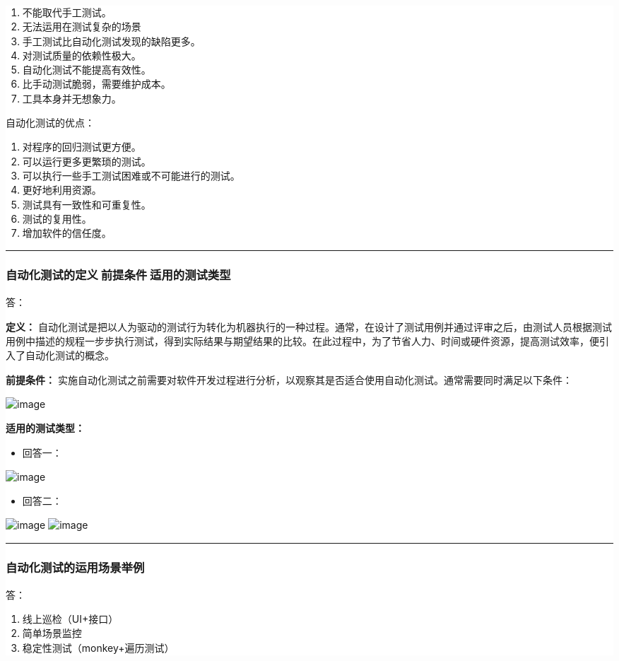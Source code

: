 1. 不能取代手工测试。
2. 无法运用在测试复杂的场景
3. 手工测试比自动化测试发现的缺陷更多。
4. 对测试质量的依赖性极大。
5. 自动化测试不能提高有效性。
6. 比手动测试脆弱，需要维护成本。
7. 工具本身并无想象力。

自动化测试的优点：

1. 对程序的回归测试更方便。
2. 可以运行更多更繁琐的测试。
3. 可以执行一些手工测试困难或不可能进行的测试。
4. 更好地利用资源。
5. 测试具有一致性和可重复性。
6. 测试的复用性。
7. 增加软件的信任度。

------

### 自动化测试的定义 前提条件 适用的测试类型

答：

**定义：**
自动化测试是把以人为驱动的测试行为转化为机器执行的一种过程。通常，在设计了测试用例并通过评审之后，由测试人员根据测试用例中描述的规程一步步执行测试，得到实际结果与期望结果的比较。在此过程中，为了节省人力、时间或硬件资源，提高测试效率，便引入了自动化测试的概念。

**前提条件：**
实施自动化测试之前需要对软件开发过程进行分析，以观察其是否适合使用自动化测试。通常需要同时满足以下条件：

![image](https://note.youdao.com/yws/res/40792/6F3457C7D18A41BB8D076732DC822D78)

**适用的测试类型：**

- 回答一：

![image](https://note.youdao.com/yws/res/40796/A396BF9B83D442F4B90E152C48533DDF)

- 回答二：

![image](https://note.youdao.com/yws/res/40793/AD0BE4633DF14F06B14354596507D1AC)
![image](https://note.youdao.com/yws/res/40797/35771DBD9C334B15BA8D844641A7F064)



------

### 自动化测试的运用场景举例

答：

1. 线上巡检（UI+接口）
2. 简单场景监控
3. 稳定性测试（monkey+遍历测试）
